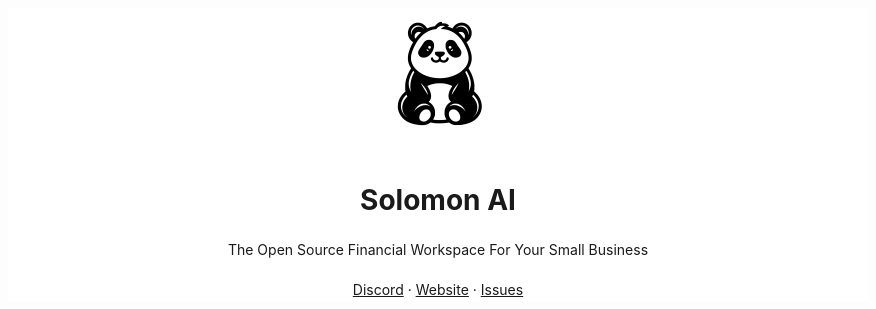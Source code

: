 <div align="center" width="100%">
    <img src="./logo.svg" width="128" alt="" />
</div>

<p align="center">
	<h1 align="center"><b>Solomon AI</b></h1>
<p align="center">
  The Open Source Financial Workspace For Your Small Business
    <br />
    <br />
    <a href="https://go.Solomon AI.ai/anPiuRx">Discord</a>
    ·
    <a href="https://solomon-ai.app">Website</a>
    ·
    <a href="https://github.comSolomonAIEngineering/financial-platform-as-a-service/issues">Issues</a>
  </p>
</p>
